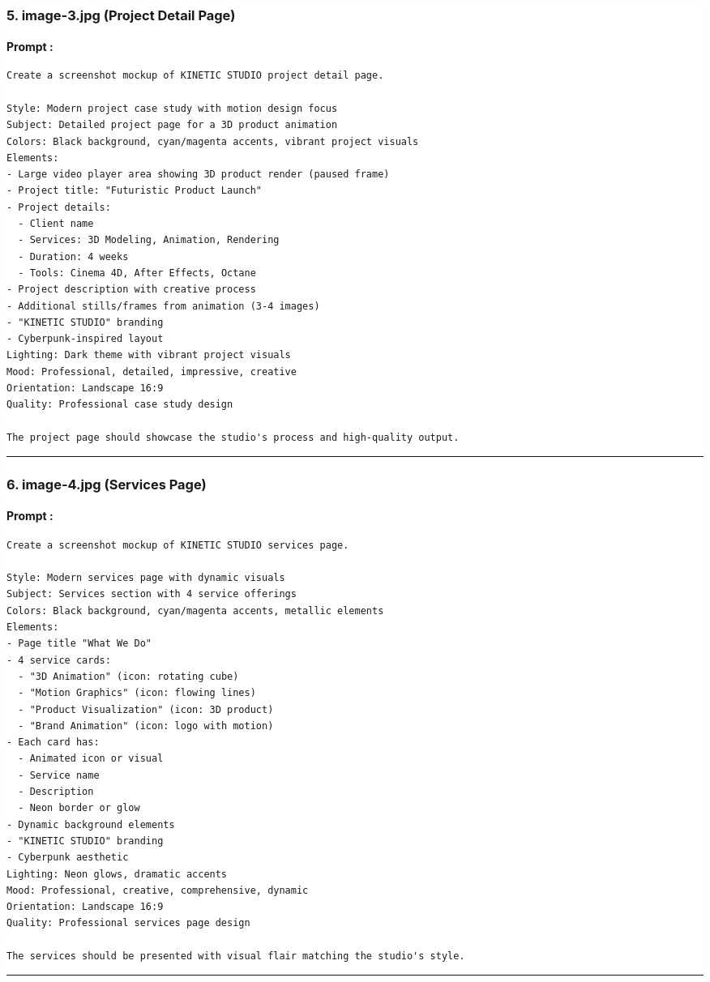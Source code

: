
### 5. image-3.jpg (Project Detail Page)

**Prompt :**
```
Create a screenshot mockup of KINETIC STUDIO project detail page.

Style: Modern project case study with motion design focus
Subject: Detailed project page for a 3D product animation
Colors: Black background, cyan/magenta accents, vibrant project visuals
Elements:
- Large video player area showing 3D product render (paused frame)
- Project title: "Futuristic Product Launch"
- Project details:
  - Client name
  - Services: 3D Modeling, Animation, Rendering
  - Duration: 4 weeks
  - Tools: Cinema 4D, After Effects, Octane
- Project description with creative process
- Additional stills/frames from animation (3-4 images)
- "KINETIC STUDIO" branding
- Cyberpunk-inspired layout
Lighting: Dark theme with vibrant project visuals
Mood: Professional, detailed, impressive, creative
Orientation: Landscape 16:9
Quality: Professional case study design

The project page should showcase the studio's process and high-quality output.
```

---

### 6. image-4.jpg (Services Page)

**Prompt :**
```
Create a screenshot mockup of KINETIC STUDIO services page.

Style: Modern services page with dynamic visuals
Subject: Services section with 4 service offerings
Colors: Black background, cyan/magenta accents, metallic elements
Elements:
- Page title "What We Do"
- 4 service cards:
  - "3D Animation" (icon: rotating cube)
  - "Motion Graphics" (icon: flowing lines)
  - "Product Visualization" (icon: 3D product)
  - "Brand Animation" (icon: logo with motion)
- Each card has:
  - Animated icon or visual
  - Service name
  - Description
  - Neon border or glow
- Dynamic background elements
- "KINETIC STUDIO" branding
- Cyberpunk aesthetic
Lighting: Neon glows, dramatic accents
Mood: Professional, creative, comprehensive, dynamic
Orientation: Landscape 16:9
Quality: Professional services page design

The services should be presented with visual flair matching the studio's style.
```

---